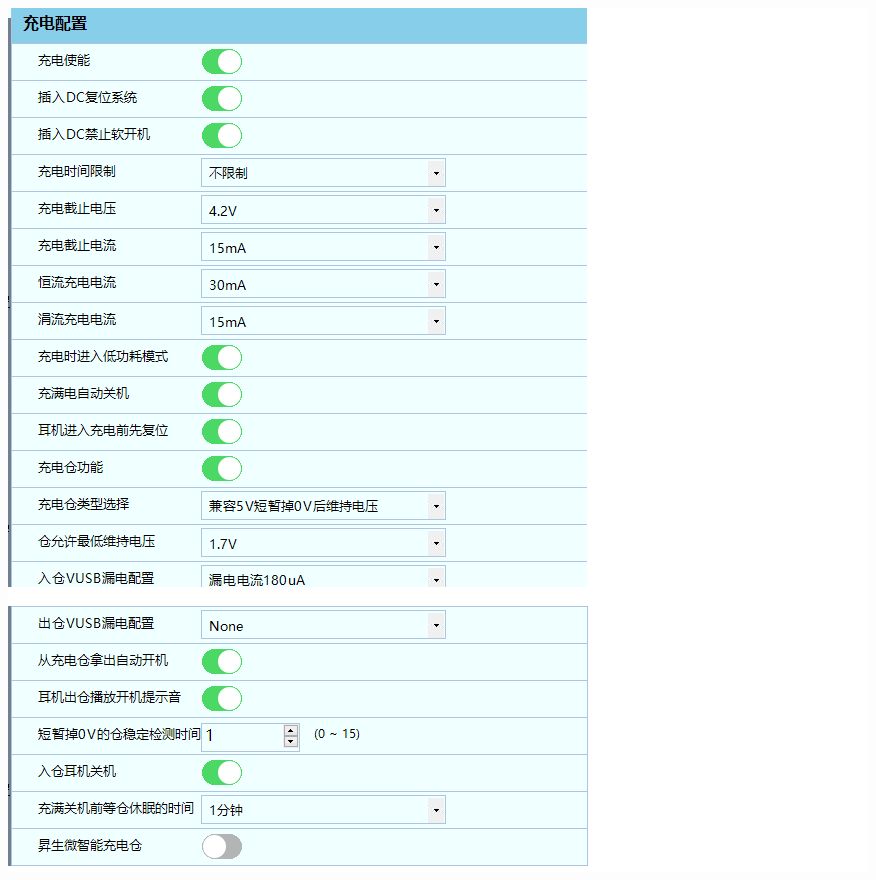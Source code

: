 ![image-20250506180306200](./SDK%E4%BA%86%E8%A7%A3.assets/image-20250506180306200.png)

![image-20250506180323717](./SDK%E4%BA%86%E8%A7%A3.assets/image-20250506180323717.png)
